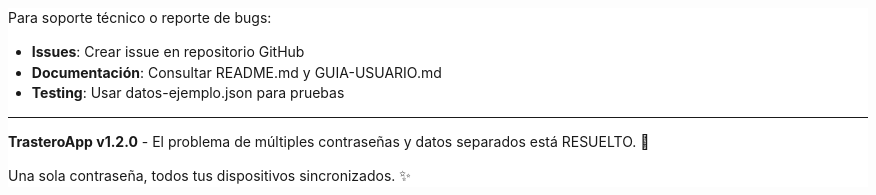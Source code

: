 Para soporte técnico o reporte de bugs:
- **Issues**: Crear issue en repositorio GitHub
- **Documentación**: Consultar README.md y GUIA-USUARIO.md
- **Testing**: Usar datos-ejemplo.json para pruebas

---

**TrasteroApp v1.2.0** - El problema de múltiples contraseñas y datos separados está RESUELTO. 🎯

Una sola contraseña, todos tus dispositivos sincronizados. ✨
